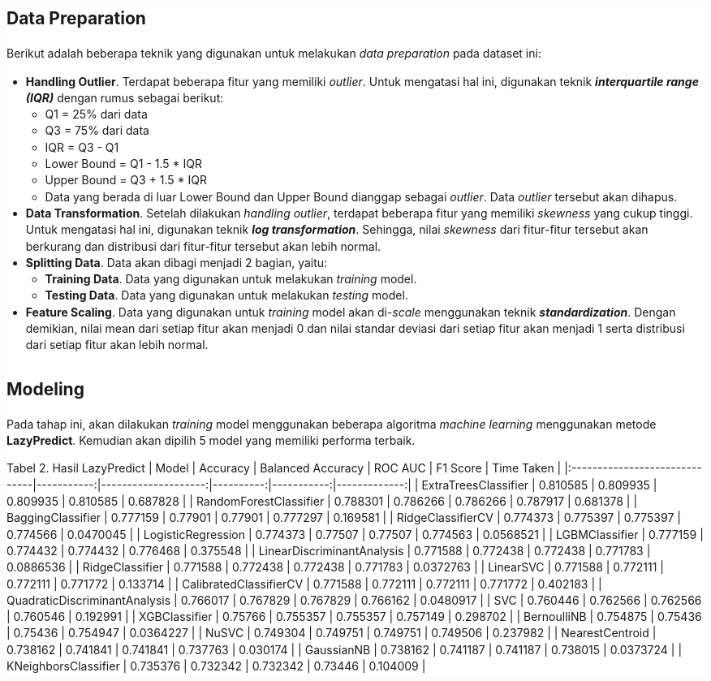 

## Data Preparation
Berikut adalah beberapa teknik yang digunakan untuk melakukan *data preparation* pada dataset ini:
- **Handling Outlier**. Terdapat beberapa fitur yang memiliki *outlier*. Untuk mengatasi hal ini, digunakan teknik ***interquartile range (IQR)*** dengan rumus sebagai berikut:
    - Q1 = 25% dari data
    - Q3 = 75% dari data
    - IQR = Q3 - Q1
    - Lower Bound = Q1 - 1.5 * IQR
    - Upper Bound = Q3 + 1.5 * IQR
    - Data yang berada di luar Lower Bound dan Upper Bound dianggap sebagai *outlier*. Data *outlier* tersebut akan dihapus.
- **Data Transformation**. Setelah dilakukan *handling outlier*, terdapat beberapa fitur yang memiliki *skewness* yang cukup tinggi. Untuk mengatasi hal ini, digunakan teknik ***log transformation***. Sehingga, nilai *skewness* dari fitur-fitur tersebut akan berkurang dan distribusi dari fitur-fitur tersebut akan lebih normal.
- **Splitting Data**. Data akan dibagi menjadi 2 bagian, yaitu:
    - **Training Data**. Data yang digunakan untuk melakukan *training* model.
    - **Testing Data**. Data yang digunakan untuk melakukan *testing* model.
- **Feature Scaling**. Data yang digunakan untuk *training* model akan di-*scale* menggunakan teknik ***standardization***. Dengan demikian, nilai mean dari setiap fitur akan menjadi 0 dan nilai standar deviasi dari setiap fitur akan menjadi 1 serta distribusi dari setiap fitur akan lebih normal.



## Modeling
Pada tahap ini, akan dilakukan *training* model menggunakan beberapa algoritma *machine learning* menggunakan metode **LazyPredict**. Kemudian akan dipilih 5 model yang memiliki performa terbaik. 

Tabel 2. Hasil LazyPredict
| Model                         |   Accuracy |   Balanced Accuracy |   ROC AUC |   F1 Score |   Time Taken |
|:------------------------------|-----------:|--------------------:|----------:|-----------:|-------------:|
| ExtraTreesClassifier          |   0.810585 |            0.809935 |  0.809935 |   0.810585 |    0.687828  |
| RandomForestClassifier        |   0.788301 |            0.786266 |  0.786266 |   0.787917 |    0.681378  |
| BaggingClassifier             |   0.777159 |            0.77901  |  0.77901  |   0.777297 |    0.169581  |
| RidgeClassifierCV             |   0.774373 |            0.775397 |  0.775397 |   0.774566 |    0.0470045 |
| LogisticRegression            |   0.774373 |            0.77507  |  0.77507  |   0.774563 |    0.0568521 |
| LGBMClassifier                |   0.777159 |            0.774432 |  0.774432 |   0.776468 |    0.375548  |
| LinearDiscriminantAnalysis    |   0.771588 |            0.772438 |  0.772438 |   0.771783 |    0.0886536 |
| RidgeClassifier               |   0.771588 |            0.772438 |  0.772438 |   0.771783 |    0.0372763 |
| LinearSVC                     |   0.771588 |            0.772111 |  0.772111 |   0.771772 |    0.133714  |
| CalibratedClassifierCV        |   0.771588 |            0.772111 |  0.772111 |   0.771772 |    0.402183  |
| QuadraticDiscriminantAnalysis |   0.766017 |            0.767829 |  0.767829 |   0.766162 |    0.0480917 |
| SVC                           |   0.760446 |            0.762566 |  0.762566 |   0.760546 |    0.192991  |
| XGBClassifier                 |   0.75766  |            0.755357 |  0.755357 |   0.757149 |    0.298702  |
| BernoulliNB                   |   0.754875 |            0.75436  |  0.75436  |   0.754947 |    0.0364227 |
| NuSVC                         |   0.749304 |            0.749751 |  0.749751 |   0.749506 |    0.237982  |
| NearestCentroid               |   0.738162 |            0.741841 |  0.741841 |   0.737763 |    0.030174  |
| GaussianNB                    |   0.738162 |            0.741187 |  0.741187 |   0.738015 |    0.0373724 |
| KNeighborsClassifier          |   0.735376 |            0.732342 |  0.732342 |   0.73446  |    0.104009  |